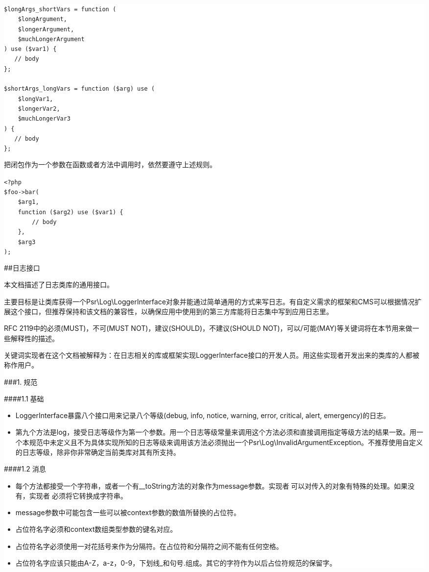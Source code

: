 	$longArgs_shortVars = function (
	    $longArgument,
	    $longerArgument,
	    $muchLongerArgument
	) use ($var1) {
	   // body
	};
	
	$shortArgs_longVars = function ($arg) use (
	    $longVar1,
	    $longerVar2,
	    $muchLongerVar3
	) {
	   // body
	};

把闭包作为一个参数在函数或者方法中调用时，依然要遵守上述规则。

	<?php
	$foo->bar(
	    $arg1,
	    function ($arg2) use ($var1) {
	        // body
	    },
	    $arg3
	);

##日志接口

本文档描述了日志类库的通用接口。

主要目标是让类库获得一个Psr\Log\LoggerInterface对象并能通过简单通用的方式来写日志。有自定义需求的框架和CMS可以根据情况扩展这个接口，但推荐保持和该文档的兼容性，以确保应用中使用到的第三方库能将日志集中写到应用日志里。

RFC 2119中的必须(MUST)，不可(MUST NOT)，建议(SHOULD)，不建议(SHOULD NOT)，可以/可能(MAY)等关键词将在本节用来做一些解释性的描述。

关键词实现者在这个文档被解释为：在日志相关的库或框架实现LoggerInterface接口的开发人员。用这些实现者开发出来的类库的人都被称作用户。

###1. 规范

####1.1 基础

- LoggerInterface暴露八个接口用来记录八个等级(debug, info, notice, warning, error, critical, alert, emergency)的日志。

- 第九个方法是log，接受日志等级作为第一个参数。用一个日志等级常量来调用这个方法必须和直接调用指定等级方法的结果一致。用一个本规范中未定义且不为具体实现所知的日志等级来调用该方法必须抛出一个Psr\Log\InvalidArgumentException。不推荐使用自定义的日志等级，除非你非常确定当前类库对其有所支持。

####1.2 消息

- 每个方法都接受一个字符串，或者一个有__toString方法的对象作为message参数。实现者 可以对传入的对象有特殊的处理。如果没有，实现者 必须将它转换成字符串。

- message参数中可能包含一些可以被context参数的数值所替换的占位符。

- 占位符名字必须和context数组类型参数的键名对应。
 
- 占位符名字必须使用一对花括号来作为分隔符。在占位符和分隔符之间不能有任何空格。
 
- 占位符名字应该只能由A-Z，a-z，0-9，下划线_和句号.组成。其它的字符作为以后占位符规范的保留字。
 